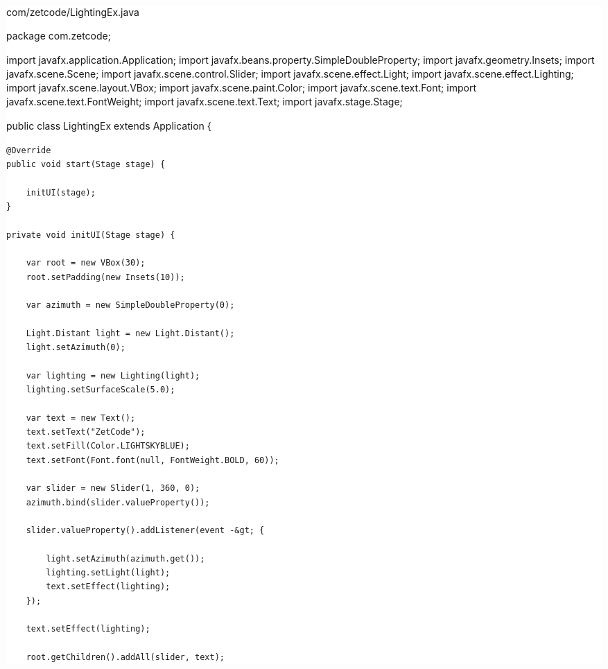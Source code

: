com/zetcode/LightingEx.java
  

package com.zetcode;

import javafx.application.Application;
import javafx.beans.property.SimpleDoubleProperty;
import javafx.geometry.Insets;
import javafx.scene.Scene;
import javafx.scene.control.Slider;
import javafx.scene.effect.Light;
import javafx.scene.effect.Lighting;
import javafx.scene.layout.VBox;
import javafx.scene.paint.Color;
import javafx.scene.text.Font;
import javafx.scene.text.FontWeight;
import javafx.scene.text.Text;
import javafx.stage.Stage;

public class LightingEx extends Application {

    @Override
    public void start(Stage stage) {

        initUI(stage);
    }

    private void initUI(Stage stage) {

        var root = new VBox(30);
        root.setPadding(new Insets(10));

        var azimuth = new SimpleDoubleProperty(0);

        Light.Distant light = new Light.Distant();
        light.setAzimuth(0);

        var lighting = new Lighting(light);
        lighting.setSurfaceScale(5.0);

        var text = new Text();
        text.setText("ZetCode");
        text.setFill(Color.LIGHTSKYBLUE);
        text.setFont(Font.font(null, FontWeight.BOLD, 60));

        var slider = new Slider(1, 360, 0);
        azimuth.bind(slider.valueProperty());

        slider.valueProperty().addListener(event -&gt; {

            light.setAzimuth(azimuth.get());
            lighting.setLight(light);
            text.setEffect(lighting);
        });

        text.setEffect(lighting);

        root.getChildren().addAll(slider, text);
